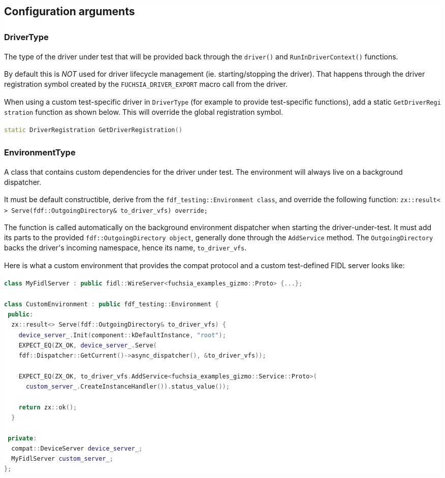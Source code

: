 ## Configuration arguments

### DriverType

The type of the driver under test that will be provided back through the
`driver()` and `RunInDriverContext()` functions.

By default this is *NOT* used for driver lifecycle management
(ie. starting/stopping the driver).
That happens through the driver registration symbol
created by the `FUCHSIA_DRIVER_EXPORT` macro call from the driver.

When using a custom test-specific driver in `DriverType` (for example to
provide test-specific functions), add a static `GetDriverRegistration`
function as shown below. This will override the global registration symbol.

```cpp
static DriverRegistration GetDriverRegistration()
```

### EnvironmentType
A class that contains custom dependencies for the driver under test.
The environment will always live on a background dispatcher.

It must be default constructible, derive from the `fdf_testing::Environment class`,
and override the following function:
`zx::result<> Serve(fdf::OutgoingDirectory& to_driver_vfs) override;`

The function is called automatically on the background environment dispatcher
when starting the driver-under-test.
It must add its parts to the provided `fdf::OutgoingDirectory object`,
generally done through the `AddService` method.
The `OutgoingDirectory` backs the driver's incoming namespace, hence its name,
`to_driver_vfs`.

Here is what a custom environment that provides the compat protocol and a
custom test-defined FIDL server looks like:

```cpp
class MyFidlServer : public fidl::WireServer<fuchsia_examples_gizmo::Proto> {...};

class CustomEnvironment : public fdf_testing::Environment {
 public:
  zx::result<> Serve(fdf::OutgoingDirectory& to_driver_vfs) {
    device_server_.Init(component::kDefaultInstance, "root");
    EXPECT_EQ(ZX_OK, device_server_.Serve(
    fdf::Dispatcher::GetCurrent()->async_dispatcher(), &to_driver_vfs));

    EXPECT_EQ(ZX_OK, to_driver_vfs.AddService<fuchsia_examples_gizmo::Service::Proto>(
      custom_server_.CreateInstanceHandler()).status_value());

    return zx::ok();
  }

 private:
  compat::DeviceServer device_server_;
  MyFidlServer custom_server_;
};
```
